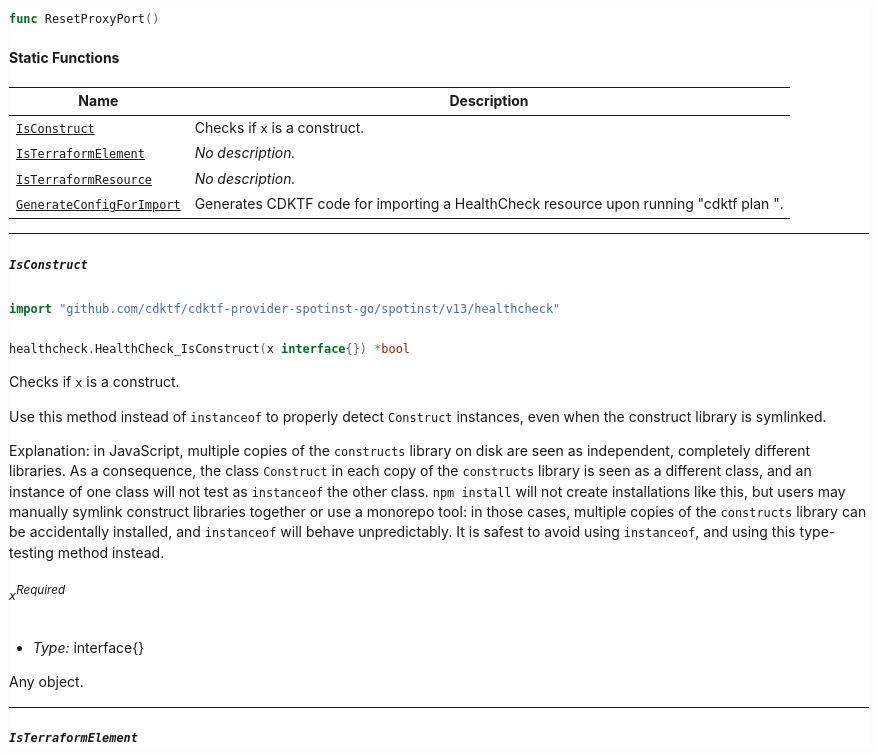```go
func ResetProxyPort()
```

#### Static Functions <a name="Static Functions" id="Static Functions"></a>

| **Name** | **Description** |
| --- | --- |
| <code><a href="#@cdktf/provider-spotinst.healthCheck.HealthCheck.isConstruct">IsConstruct</a></code> | Checks if `x` is a construct. |
| <code><a href="#@cdktf/provider-spotinst.healthCheck.HealthCheck.isTerraformElement">IsTerraformElement</a></code> | *No description.* |
| <code><a href="#@cdktf/provider-spotinst.healthCheck.HealthCheck.isTerraformResource">IsTerraformResource</a></code> | *No description.* |
| <code><a href="#@cdktf/provider-spotinst.healthCheck.HealthCheck.generateConfigForImport">GenerateConfigForImport</a></code> | Generates CDKTF code for importing a HealthCheck resource upon running "cdktf plan <stack-name>". |

---

##### `IsConstruct` <a name="IsConstruct" id="@cdktf/provider-spotinst.healthCheck.HealthCheck.isConstruct"></a>

```go
import "github.com/cdktf/cdktf-provider-spotinst-go/spotinst/v13/healthcheck"

healthcheck.HealthCheck_IsConstruct(x interface{}) *bool
```

Checks if `x` is a construct.

Use this method instead of `instanceof` to properly detect `Construct`
instances, even when the construct library is symlinked.

Explanation: in JavaScript, multiple copies of the `constructs` library on
disk are seen as independent, completely different libraries. As a
consequence, the class `Construct` in each copy of the `constructs` library
is seen as a different class, and an instance of one class will not test as
`instanceof` the other class. `npm install` will not create installations
like this, but users may manually symlink construct libraries together or
use a monorepo tool: in those cases, multiple copies of the `constructs`
library can be accidentally installed, and `instanceof` will behave
unpredictably. It is safest to avoid using `instanceof`, and using
this type-testing method instead.

###### `x`<sup>Required</sup> <a name="x" id="@cdktf/provider-spotinst.healthCheck.HealthCheck.isConstruct.parameter.x"></a>

- *Type:* interface{}

Any object.

---

##### `IsTerraformElement` <a name="IsTerraformElement" id="@cdktf/provider-spotinst.healthCheck.HealthCheck.isTerraformElement"></a>
